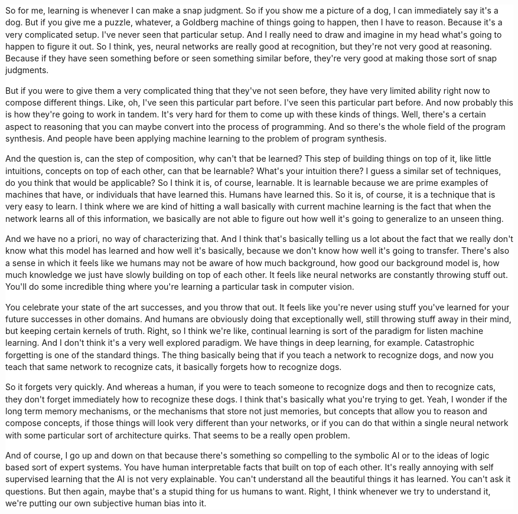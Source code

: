 So for me, learning is whenever I can make a snap judgment. So if you show me a picture of a dog, I can immediately say it's a dog. But if you give me a puzzle, whatever, a Goldberg machine of things going to happen, then I have to reason. Because it's a very complicated setup. I've never seen that particular setup. And I really need to draw and imagine in my head what's going to happen to figure it out. So I think, yes, neural networks are really good at recognition, but they're not very good at reasoning. Because if they have seen something before or seen something similar before, they're very good at making those sort of snap judgments.

But if you were to give them a very complicated thing that they've not seen before, they have very limited ability right now to compose different things. Like, oh, I've seen this particular part before. I've seen this particular part before. And now probably this is how they're going to work in tandem. It's very hard for them to come up with these kinds of things. Well, there's a certain aspect to reasoning that you can maybe convert into the process of programming. And so there's the whole field of the program synthesis. And people have been applying machine learning to the problem of program synthesis.

And the question is, can the step of composition, why can't that be learned? This step of building things on top of it, like little intuitions, concepts on top of each other, can that be learnable? What's your intuition there? I guess a similar set of techniques, do you think that would be applicable? So I think it is, of course, learnable. It is learnable because we are prime examples of machines that have, or individuals that have learned this. Humans have learned this. So it is, of course, it is a technique that is very easy to learn. I think where we are kind of hitting a wall basically with current machine learning is the fact that when the network learns all of this information, we basically are not able to figure out how well it's going to generalize to an unseen thing.

And we have no a priori, no way of characterizing that. And I think that's basically telling us a lot about the fact that we really don't know what this model has learned and how well it's basically, because we don't know how well it's going to transfer. There's also a sense in which it feels like we humans may not be aware of how much background, how good our background model is, how much knowledge we just have slowly building on top of each other. It feels like neural networks are constantly throwing stuff out. You'll do some incredible thing where you're learning a particular task in computer vision.

You celebrate your state of the art successes, and you throw that out. It feels like you're never using stuff you've learned for your future successes in other domains. And humans are obviously doing that exceptionally well, still throwing stuff away in their mind, but keeping certain kernels of truth. Right, so I think we're like, continual learning is sort of the paradigm for listen machine learning. And I don't think it's a very well explored paradigm. We have things in deep learning, for example. Catastrophic forgetting is one of the standard things. The thing basically being that if you teach a network to recognize dogs, and now you teach that same network to recognize cats, it basically forgets how to recognize dogs.

So it forgets very quickly. And whereas a human, if you were to teach someone to recognize dogs and then to recognize cats, they don't forget immediately how to recognize these dogs. I think that's basically what you're trying to get. Yeah, I wonder if the long term memory mechanisms, or the mechanisms that store not just memories, but concepts that allow you to reason and compose concepts, if those things will look very different than your networks, or if you can do that within a single neural network with some particular sort of architecture quirks. That seems to be a really open problem.

And of course, I go up and down on that because there's something so compelling to the symbolic AI or to the ideas of logic based sort of expert systems. You have human interpretable facts that built on top of each other. It's really annoying with self supervised learning that the AI is not very explainable. You can't understand all the beautiful things it has learned. You can't ask it questions. But then again, maybe that's a stupid thing for us humans to want. Right, I think whenever we try to understand it, we're putting our own subjective human bias into it.
